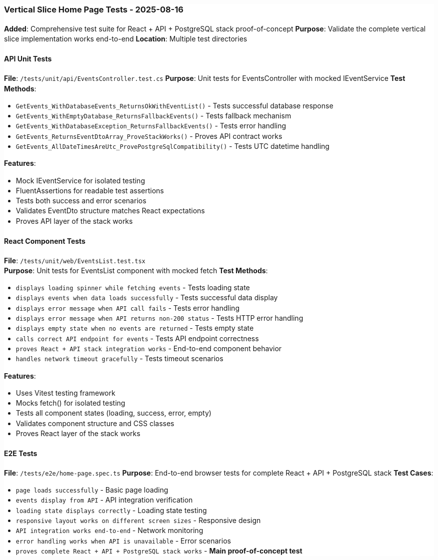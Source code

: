 ### Vertical Slice Home Page Tests - 2025-08-16
**Added**: Comprehensive test suite for React + API + PostgreSQL stack proof-of-concept
**Purpose**: Validate the complete vertical slice implementation works end-to-end
**Location**: Multiple test directories

#### API Unit Tests
**File**: `/tests/unit/api/EventsController.test.cs`
**Purpose**: Unit tests for EventsController with mocked IEventService
**Test Methods**:
- `GetEvents_WithDatabaseEvents_ReturnsOkWithEventList()` - Tests successful database response
- `GetEvents_WithEmptyDatabase_ReturnsFallbackEvents()` - Tests fallback mechanism
- `GetEvents_WithDatabaseException_ReturnsFallbackEvents()` - Tests error handling
- `GetEvents_ReturnsEventDtoArray_ProveStackWorks()` - Proves API contract works
- `GetEvents_AllDateTimesAreUtc_ProvePostgreSqlCompatibility()` - Tests UTC datetime handling

**Features**:
- Mock IEventService for isolated testing
- FluentAssertions for readable test assertions
- Tests both success and error scenarios
- Validates EventDto structure matches React expectations
- Proves API layer of the stack works

#### React Component Tests
**File**: `/tests/unit/web/EventsList.test.tsx`  
**Purpose**: Unit tests for EventsList component with mocked fetch
**Test Methods**:
- `displays loading spinner while fetching events` - Tests loading state
- `displays events when data loads successfully` - Tests successful data display
- `displays error message when API call fails` - Tests error handling
- `displays error message when API returns non-200 status` - Tests HTTP error handling
- `displays empty state when no events are returned` - Tests empty state
- `calls correct API endpoint for events` - Tests API endpoint correctness
- `proves React + API stack integration works` - End-to-end component behavior
- `handles network timeout gracefully` - Tests timeout scenarios

**Features**:
- Uses Vitest testing framework
- Mocks fetch() for isolated testing
- Tests all component states (loading, success, error, empty)
- Validates component structure and CSS classes
- Proves React layer of the stack works

#### E2E Tests
**File**: `/tests/e2e/home-page.spec.ts`
**Purpose**: End-to-end browser tests for complete React + API + PostgreSQL stack
**Test Cases**:
- `page loads successfully` - Basic page loading
- `events display from API` - API integration verification
- `loading state displays correctly` - Loading state testing
- `responsive layout works on different screen sizes` - Responsive design
- `API integration works end-to-end` - Network monitoring
- `error handling works when API is unavailable` - Error scenarios
- `proves complete React + API + PostgreSQL stack works` - **Main proof-of-concept test**
